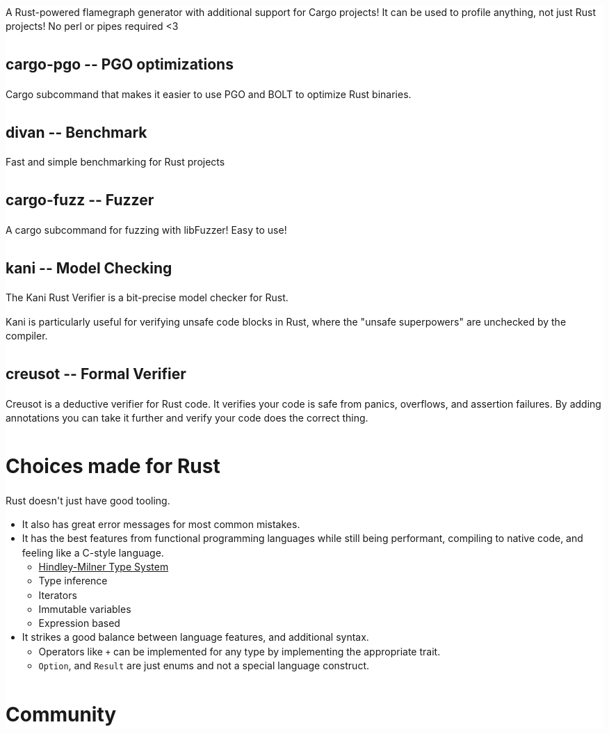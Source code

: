 A Rust-powered flamegraph generator with additional support for Cargo projects!
It can be used to profile anything, not just Rust projects! No perl or pipes
required <3

## cargo-pgo -- PGO optimizations

Cargo subcommand that makes it easier to use PGO and BOLT to optimize Rust
binaries.

## divan -- Benchmark

Fast and simple benchmarking for Rust projects

## cargo-fuzz -- Fuzzer

A cargo subcommand for fuzzing with libFuzzer! Easy to use!

## kani -- Model Checking

The Kani Rust Verifier is a bit-precise model checker for Rust.

Kani is particularly useful for verifying unsafe code blocks in Rust, where the
"unsafe superpowers" are unchecked by the compiler.

## creusot -- Formal Verifier

Creusot is a deductive verifier for Rust code. It verifies your code is safe
from panics, overflows, and assertion failures. By adding annotations you can
take it further and verify your code does the correct thing.

# Choices made for Rust

Rust doesn't just have good tooling.

- It also has great error messages for most common mistakes.
- It has the best features from functional programming languages while still
  being performant, compiling to native code, and feeling like a C-style
  language.
  - [Hindley-Milner Type System](https://en.wikipedia.org/wiki/Hindley%E2%80%93Milner_type_system)
  - Type inference
  - Iterators
  - Immutable variables
  - Expression based
- It strikes a good balance between language features, and additional syntax.
  - Operators like `+` can be implemented for any type by implementing the
    appropriate trait.
  - `Option`, and `Result` are just enums and not a special language construct.

# Community
